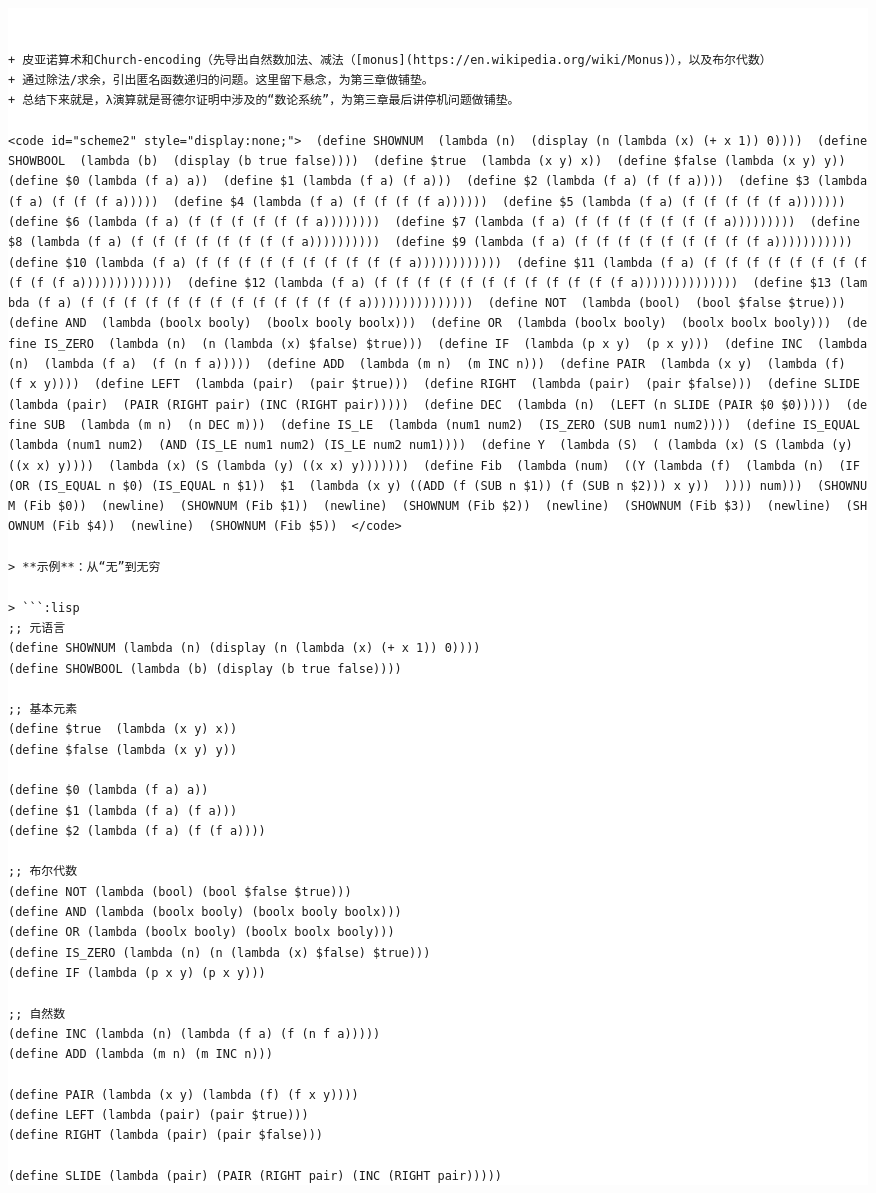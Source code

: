 ```


+ 皮亚诺算术和Church-encoding（先导出自然数加法、减法（[monus](https://en.wikipedia.org/wiki/Monus)），以及布尔代数）
+ 通过除法/求余，引出匿名函数递归的问题。这里留下悬念，为第三章做铺垫。
+ 总结下来就是，λ演算就是哥德尔证明中涉及的“数论系统”，为第三章最后讲停机问题做铺垫。

<code id="scheme2" style="display:none;">  (define SHOWNUM  (lambda (n)  (display (n (lambda (x) (+ x 1)) 0))))  (define SHOWBOOL  (lambda (b)  (display (b true false))))  (define $true  (lambda (x y) x))  (define $false (lambda (x y) y))  (define $0 (lambda (f a) a))  (define $1 (lambda (f a) (f a)))  (define $2 (lambda (f a) (f (f a))))  (define $3 (lambda (f a) (f (f (f a)))))  (define $4 (lambda (f a) (f (f (f (f a))))))  (define $5 (lambda (f a) (f (f (f (f (f a)))))))  (define $6 (lambda (f a) (f (f (f (f (f (f a))))))))  (define $7 (lambda (f a) (f (f (f (f (f (f (f a)))))))))  (define $8 (lambda (f a) (f (f (f (f (f (f (f (f a))))))))))  (define $9 (lambda (f a) (f (f (f (f (f (f (f (f (f a)))))))))))  (define $10 (lambda (f a) (f (f (f (f (f (f (f (f (f (f a))))))))))))  (define $11 (lambda (f a) (f (f (f (f (f (f (f (f (f (f (f a)))))))))))))  (define $12 (lambda (f a) (f (f (f (f (f (f (f (f (f (f (f (f a))))))))))))))  (define $13 (lambda (f a) (f (f (f (f (f (f (f (f (f (f (f (f (f a)))))))))))))))  (define NOT  (lambda (bool)  (bool $false $true)))  (define AND  (lambda (boolx booly)  (boolx booly boolx)))  (define OR  (lambda (boolx booly)  (boolx boolx booly)))  (define IS_ZERO  (lambda (n)  (n (lambda (x) $false) $true)))  (define IF  (lambda (p x y)  (p x y)))  (define INC  (lambda (n)  (lambda (f a)  (f (n f a)))))  (define ADD  (lambda (m n)  (m INC n)))  (define PAIR  (lambda (x y)  (lambda (f)  (f x y))))  (define LEFT  (lambda (pair)  (pair $true)))  (define RIGHT  (lambda (pair)  (pair $false)))  (define SLIDE  (lambda (pair)  (PAIR (RIGHT pair) (INC (RIGHT pair)))))  (define DEC  (lambda (n)  (LEFT (n SLIDE (PAIR $0 $0)))))  (define SUB  (lambda (m n)  (n DEC m)))  (define IS_LE  (lambda (num1 num2)  (IS_ZERO (SUB num1 num2))))  (define IS_EQUAL  (lambda (num1 num2)  (AND (IS_LE num1 num2) (IS_LE num2 num1))))  (define Y  (lambda (S)  ( (lambda (x) (S (lambda (y) ((x x) y))))  (lambda (x) (S (lambda (y) ((x x) y)))))))  (define Fib  (lambda (num)  ((Y (lambda (f)  (lambda (n)  (IF (OR (IS_EQUAL n $0) (IS_EQUAL n $1))  $1  (lambda (x y) ((ADD (f (SUB n $1)) (f (SUB n $2))) x y))  )))) num)))  (SHOWNUM (Fib $0))  (newline)  (SHOWNUM (Fib $1))  (newline)  (SHOWNUM (Fib $2))  (newline)  (SHOWNUM (Fib $3))  (newline)  (SHOWNUM (Fib $4))  (newline)  (SHOWNUM (Fib $5))  </code>

> **示例**：从“无”到无穷

> ```:lisp
;; 元语言
(define SHOWNUM (lambda (n) (display (n (lambda (x) (+ x 1)) 0))))
(define SHOWBOOL (lambda (b) (display (b true false))))

;; 基本元素
(define $true  (lambda (x y) x))
(define $false (lambda (x y) y))

(define $0 (lambda (f a) a))
(define $1 (lambda (f a) (f a)))
(define $2 (lambda (f a) (f (f a))))

;; 布尔代数
(define NOT (lambda (bool) (bool $false $true)))
(define AND (lambda (boolx booly) (boolx booly boolx)))
(define OR (lambda (boolx booly) (boolx boolx booly)))
(define IS_ZERO (lambda (n) (n (lambda (x) $false) $true)))
(define IF (lambda (p x y) (p x y)))

;; 自然数
(define INC (lambda (n) (lambda (f a) (f (n f a)))))
(define ADD (lambda (m n) (m INC n)))

(define PAIR (lambda (x y) (lambda (f) (f x y))))
(define LEFT (lambda (pair) (pair $true)))
(define RIGHT (lambda (pair) (pair $false)))

(define SLIDE (lambda (pair) (PAIR (RIGHT pair) (INC (RIGHT pair)))))

```